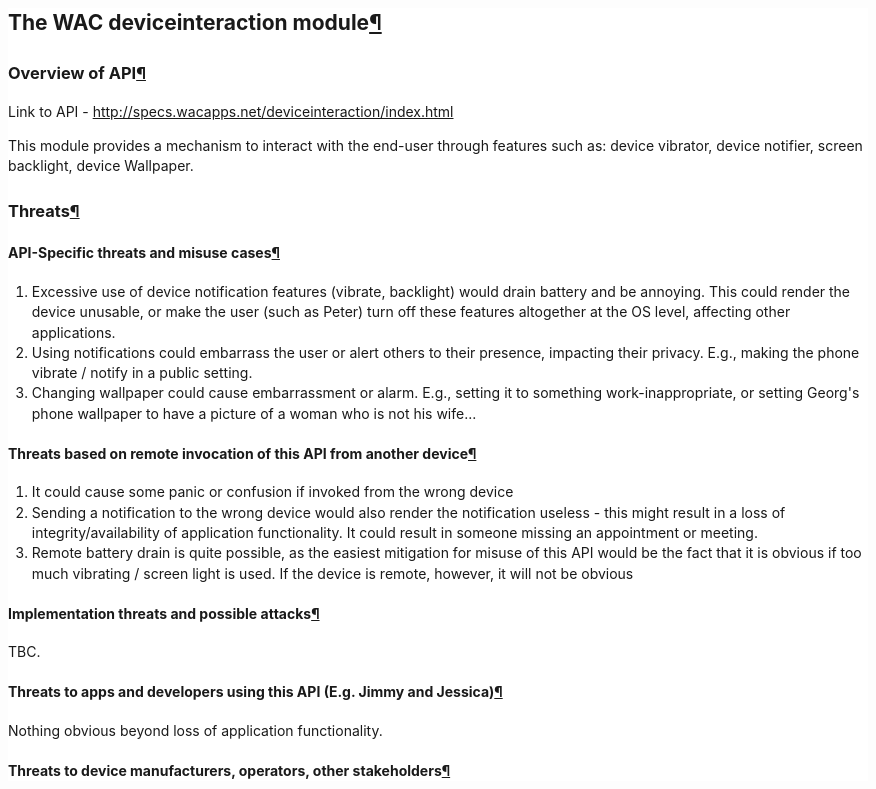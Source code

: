 The WAC deviceinteraction module[¶](#The-WAC-deviceinteraction-module)
----------------------------------------------------------------------

### Overview of API[¶](#Overview-of-API)

Link to API - <http://specs.wacapps.net/deviceinteraction/index.html>

This module provides a mechanism to interact with the end-user through
features such as: device vibrator, device notifier, screen backlight,
device Wallpaper.

### Threats[¶](#Threats)

#### API-Specific threats and misuse cases[¶](#API-Specific-threats-and-misuse-cases)

1.  Excessive use of device notification features (vibrate, backlight)
    would drain battery and be annoying. This could render the device
    unusable, or make the user (such as Peter) turn off these features
    altogether at the OS level, affecting other applications.
2.  Using notifications could embarrass the user or alert others to
    their presence, impacting their privacy. E.g., making the phone
    vibrate / notify in a public setting.
3.  Changing wallpaper could cause embarrassment or alarm. E.g., setting
    it to something work-inappropriate, or setting Georg's phone
    wallpaper to have a picture of a woman who is not his wife...

#### Threats based on remote invocation of this API from another device[¶](#Threats-based-on-remote-invocation-of-this-API-from-another-device)

1.  It could cause some panic or confusion if invoked from the wrong
    device
2.  Sending a notification to the wrong device would also render the
    notification useless - this might result in a loss of
    integrity/availability of application functionality. It could result
    in someone missing an appointment or meeting.
3.  Remote battery drain is quite possible, as the easiest mitigation
    for misuse of this API would be the fact that it is obvious if too
    much vibrating / screen light is used. If the device is remote,
    however, it will not be obvious

#### Implementation threats and possible attacks[¶](#Implementation-threats-and-possible-attacks)

TBC.

#### Threats to apps and developers using this API (E.g. Jimmy and Jessica)[¶](#Threats-to-apps-and-developers-using-this-API-Eg-Jimmy-and-Jessica)

Nothing obvious beyond loss of application functionality.

#### Threats to device manufacturers, operators, other stakeholders[¶](#Threats-to-device-manufacturers-operators-other-stakeholders)
